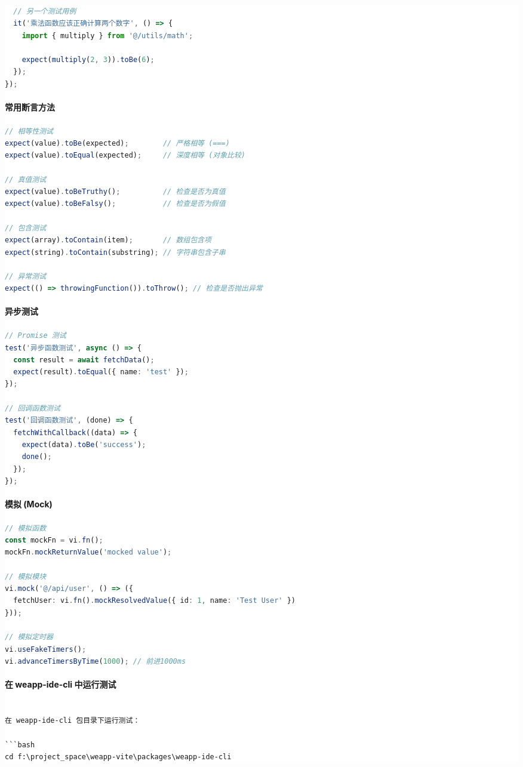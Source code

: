 ```typescript
  // 另一个测试用例
  it('乘法函数应该正确计算两个数字', () => {
    import { multiply } from '@/utils/math';
    
    expect(multiply(2, 3)).toBe(6);
  });
});
```
#### 常用断言方法
```typescript
// 相等性测试
expect(value).toBe(expected);        // 严格相等 (===)
expect(value).toEqual(expected);     // 深度相等 (对象比较)

// 真值测试
expect(value).toBeTruthy();          // 检查是否为真值
expect(value).toBeFalsy();           // 检查是否为假值

// 包含测试
expect(array).toContain(item);       // 数组包含项
expect(string).toContain(substring); // 字符串包含子串

// 异常测试
expect(() => throwingFunction()).toThrow(); // 检查是否抛出异常
```
#### 异步测试
```typescript
// Promise 测试
test('异步函数测试', async () => {
  const result = await fetchData();
  expect(result).toEqual({ name: 'test' });
});

// 回调函数测试
test('回调函数测试', (done) => {
  fetchWithCallback((data) => {
    expect(data).toBe('success');
    done();
  });
});
```
#### 模拟 (Mock)
```typescript
// 模拟函数
const mockFn = vi.fn();
mockFn.mockReturnValue('mocked value');

// 模拟模块
vi.mock('@/api/user', () => ({
  fetchUser: vi.fn().mockResolvedValue({ id: 1, name: 'Test User' })
}));

// 模拟定时器
vi.useFakeTimers();
vi.advanceTimersByTime(1000); // 前进1000ms
```
####  在 weapp-ide-cli 中运行测试
```plaintext

在 weapp-ide-cli 包目录下运行测试：

```bash
cd f:\project_space\weapp-vite\packages\weapp-ide-cli
```